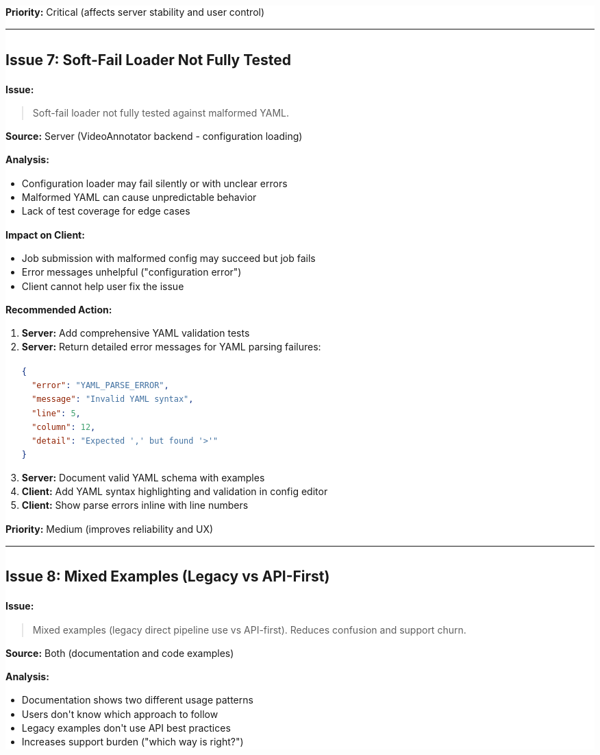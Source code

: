 **Priority:** Critical (affects server stability and user control)

---

## Issue 7: Soft-Fail Loader Not Fully Tested

**Issue:**

> Soft-fail loader not fully tested against malformed YAML.

**Source:** Server (VideoAnnotator backend - configuration loading)

**Analysis:**

- Configuration loader may fail silently or with unclear errors
- Malformed YAML can cause unpredictable behavior
- Lack of test coverage for edge cases

**Impact on Client:**

- Job submission with malformed config may succeed but job fails
- Error messages unhelpful ("configuration error")
- Client cannot help user fix the issue

**Recommended Action:**

1. **Server:** Add comprehensive YAML validation tests
2. **Server:** Return detailed error messages for YAML parsing failures:
   ```json
   {
     "error": "YAML_PARSE_ERROR",
     "message": "Invalid YAML syntax",
     "line": 5,
     "column": 12,
     "detail": "Expected ',' but found '>'"
   }
   ```
3. **Server:** Document valid YAML schema with examples
4. **Client:** Add YAML syntax highlighting and validation in config editor
5. **Client:** Show parse errors inline with line numbers

**Priority:** Medium (improves reliability and UX)

---

## Issue 8: Mixed Examples (Legacy vs API-First)

**Issue:**

> Mixed examples (legacy direct pipeline use vs API-first). Reduces confusion and support churn.

**Source:** Both (documentation and code examples)

**Analysis:**

- Documentation shows two different usage patterns
- Users don't know which approach to follow
- Legacy examples don't use API best practices
- Increases support burden ("which way is right?")

